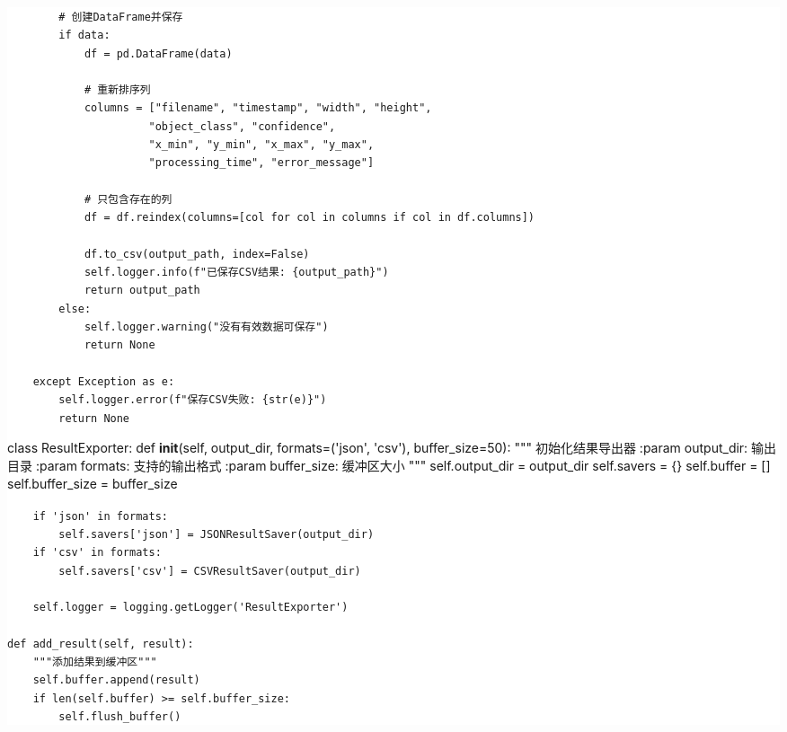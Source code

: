             # 创建DataFrame并保存
            if data:
                df = pd.DataFrame(data)
                
                # 重新排序列
                columns = ["filename", "timestamp", "width", "height", 
                          "object_class", "confidence", 
                          "x_min", "y_min", "x_max", "y_max", 
                          "processing_time", "error_message"]
                
                # 只包含存在的列
                df = df.reindex(columns=[col for col in columns if col in df.columns])
                
                df.to_csv(output_path, index=False)
                self.logger.info(f"已保存CSV结果: {output_path}")
                return output_path
            else:
                self.logger.warning("没有有效数据可保存")
                return None
        
        except Exception as e:
            self.logger.error(f"保存CSV失败: {str(e)}")
            return None


class ResultExporter:
    def __init__(self, output_dir, formats=('json', 'csv'), buffer_size=50):
        """
        初始化结果导出器
        :param output_dir: 输出目录
        :param formats: 支持的输出格式
        :param buffer_size: 缓冲区大小
        """
        self.output_dir = output_dir
        self.savers = {}
        self.buffer = []
        self.buffer_size = buffer_size
        
        if 'json' in formats:
            self.savers['json'] = JSONResultSaver(output_dir)
        if 'csv' in formats:
            self.savers['csv'] = CSVResultSaver(output_dir)
        
        self.logger = logging.getLogger('ResultExporter')
    
    def add_result(self, result):
        """添加结果到缓冲区"""
        self.buffer.append(result)
        if len(self.buffer) >= self.buffer_size:
            self.flush_buffer()
    